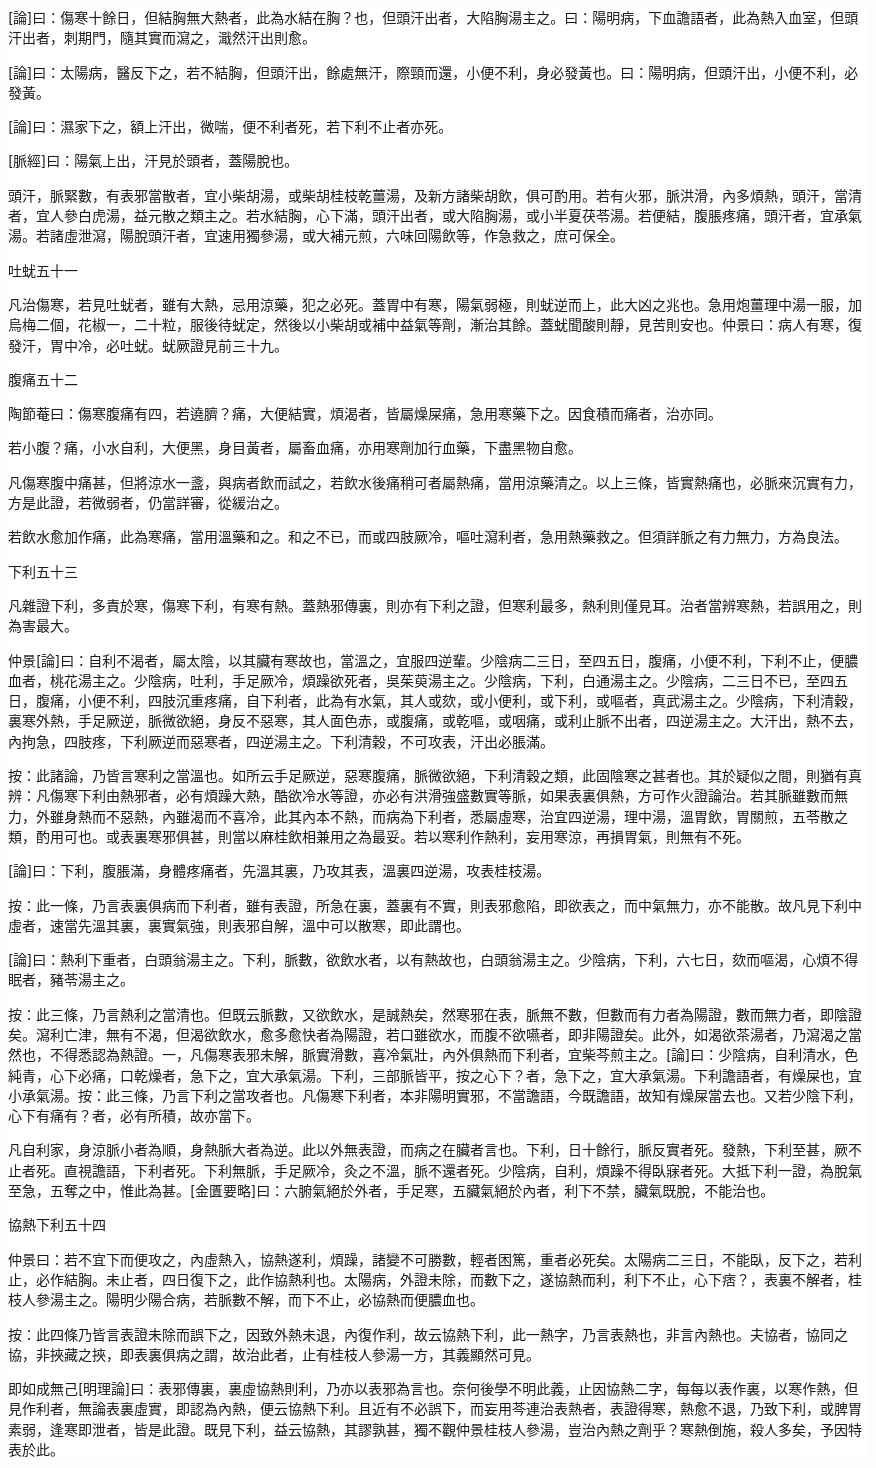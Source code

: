 [論]曰：傷寒十餘日，但結胸無大熱者，此為水結在胸？也，但頭汗出者，大陷胸湯主之。曰：陽明病，下血譫語者，此為熱入血室，但頭汗出者，刺期門，隨其實而瀉之，濈然汗出則愈。

[論]曰：太陽病，醫反下之，若不結胸，但頭汗出，餘處無汗，際頸而還，小便不利，身必發黃也。曰：陽明病，但頭汗出，小便不利，必發黃。

[論]曰：濕家下之，額上汗出，微喘，便不利者死，若下利不止者亦死。

[脈經]曰：陽氣上出，汗見於頭者，蓋陽脫也。

頭汗，脈緊數，有表邪當散者，宜小柴胡湯，或柴胡桂枝乾薑湯，及新方諸柴胡飲，俱可酌用。若有火邪，脈洪滑，內多煩熱，頭汗，當清者，宜人參白虎湯，益元散之類主之。若水結胸，心下滿，頭汗出者，或大陷胸湯，或小半夏茯苓湯。若便結，腹脹疼痛，頭汗者，宜承氣湯。若諸虛泄瀉，陽脫頭汗者，宜速用獨參湯，或大補元煎，六味回陽飲等，作急救之，庶可保全。

吐蚘五十一

凡治傷寒，若見吐蚘者，雖有大熱，忌用涼藥，犯之必死。蓋胃中有寒，陽氣弱極，則蚘逆而上，此大凶之兆也。急用炮薑理中湯一服，加烏梅二個，花椒一，二十粒，服後待蚘定，然後以小柴胡或補中益氣等劑，漸治其餘。蓋蚘聞酸則靜，見苦則安也。仲景曰：病人有寒，復發汗，胃中冷，必吐蚘。蚘厥證見前三十九。

腹痛五十二

陶節菴曰：傷寒腹痛有四，若遶臍？痛，大便結實，煩渴者，皆屬燥屎痛，急用寒藥下之。因食積而痛者，治亦同。

若小腹？痛，小水自利，大便黑，身目黃者，屬畜血痛，亦用寒劑加行血藥，下盡黑物自愈。

凡傷寒腹中痛甚，但將涼水一盞，與病者飲而試之，若飲水後痛稍可者屬熱痛，當用涼藥清之。以上三條，皆實熱痛也，必脈來沉實有力，方是此證，若微弱者，仍當詳審，從緩治之。

若飲水愈加作痛，此為寒痛，當用溫藥和之。和之不已，而或四肢厥冷，嘔吐瀉利者，急用熱藥救之。但須詳脈之有力無力，方為良法。

下利五十三

凡雜證下利，多責於寒，傷寒下利，有寒有熱。蓋熱邪傳裏，則亦有下利之證，但寒利最多，熱利則僅見耳。治者當辨寒熱，若誤用之，則為害最大。

仲景[論]曰：自利不渴者，屬太陰，以其臟有寒故也，當溫之，宜服四逆輩。少陰病二三日，至四五日，腹痛，小便不利，下利不止，便膿血者，桃花湯主之。少陰病，吐利，手足厥冷，煩躁欲死者，吳茱萸湯主之。少陰病，下利，白通湯主之。少陰病，二三日不已，至四五日，腹痛，小便不利，四肢沉重疼痛，自下利者，此為有水氣，其人或欬，或小便利，或下利，或嘔者，真武湯主之。少陰病，下利清穀，裏寒外熱，手足厥逆，脈微欲絕，身反不惡寒，其人面色赤，或腹痛，或乾嘔，或咽痛，或利止脈不出者，四逆湯主之。大汗出，熱不去，內拘急，四肢疼，下利厥逆而惡寒者，四逆湯主之。下利清穀，不可攻表，汗出必脹滿。

按：此諸論，乃皆言寒利之當溫也。如所云手足厥逆，惡寒腹痛，脈微欲絕，下利清穀之類，此固陰寒之甚者也。其於疑似之間，則猶有真辨：凡傷寒下利由熱邪者，必有煩躁大熱，酷欲冷水等證，亦必有洪滑強盛數實等脈，如果表裏俱熱，方可作火證論治。若其脈雖數而無力，外雖身熱而不惡熱，內雖渴而不喜冷，此其內本不熱，而病為下利者，悉屬虛寒，治宜四逆湯，理中湯，溫胃飲，胃關煎，五苓散之類，酌用可也。或表裏寒邪俱甚，則當以麻桂飲相兼用之為最妥。若以寒利作熱利，妄用寒涼，再損胃氣，則無有不死。

[論]曰：下利，腹脹滿，身體疼痛者，先溫其裏，乃攻其表，溫裏四逆湯，攻表桂枝湯。

按：此一條，乃言表裏俱病而下利者，雖有表證，所急在裏，蓋裏有不實，則表邪愈陷，即欲表之，而中氣無力，亦不能散。故凡見下利中虛者，速當先溫其裏，裏實氣強，則表邪自解，溫中可以散寒，即此謂也。

[論]曰：熱利下重者，白頭翁湯主之。下利，脈數，欲飲水者，以有熱故也，白頭翁湯主之。少陰病，下利，六七日，欬而嘔渴，心煩不得眠者，豬苓湯主之。

按：此三條，乃言熱利之當清也。但既云脈數，又欲飲水，是誠熱矣，然寒邪在表，脈無不數，但數而有力者為陽證，數而無力者，即陰證矣。瀉利亡津，無有不渴，但渴欲飲水，愈多愈快者為陽證，若口雖欲水，而腹不欲嚥者，即非陽證矣。此外，如渴欲茶湯者，乃瀉渴之當然也，不得悉認為熱證。一，凡傷寒表邪未解，脈實滑數，喜冷氣壯，內外俱熱而下利者，宜柴芩煎主之。[論]曰：少陰病，自利清水，色純青，心下必痛，口乾燥者，急下之，宜大承氣湯。下利，三部脈皆平，按之心下？者，急下之，宜大承氣湯。下利譫語者，有燥屎也，宜小承氣湯。按：此三條，乃言下利之當攻者也。凡傷寒下利者，本非陽明實邪，不當譫語，今既譫語，故知有燥屎當去也。又若少陰下利，心下有痛有？者，必有所積，故亦當下。

凡自利家，身涼脈小者為順，身熱脈大者為逆。此以外無表證，而病之在臟者言也。下利，日十餘行，脈反實者死。發熱，下利至甚，厥不止者死。直視譫語，下利者死。下利無脈，手足厥冷，灸之不溫，脈不還者死。少陰病，自利，煩躁不得臥寐者死。大抵下利一證，為脫氣至急，五奪之中，惟此為甚。[金匱要略]曰：六腑氣絕於外者，手足寒，五臟氣絕於內者，利下不禁，臟氣既脫，不能治也。

協熱下利五十四

仲景曰：若不宜下而便攻之，內虛熱入，協熱遂利，煩躁，諸變不可勝數，輕者困篤，重者必死矣。太陽病二三日，不能臥，反下之，若利止，必作結胸。未止者，四日復下之，此作協熱利也。太陽病，外證未除，而數下之，遂協熱而利，利下不止，心下痞？，表裏不解者，桂枝人參湯主之。陽明少陽合病，若脈數不解，而下不止，必協熱而便膿血也。

按：此四條乃皆言表證未除而誤下之，因致外熱未退，內復作利，故云協熱下利，此一熱字，乃言表熱也，非言內熱也。夫協者，協同之協，非挾藏之挾，即表裏俱病之謂，故治此者，止有桂枝人參湯一方，其義顯然可見。

即如成無己[明理論]曰：表邪傳裏，裏虛協熱則利，乃亦以表邪為言也。奈何後學不明此義，止因協熱二字，每每以表作裏，以寒作熱，但見作利者，無論表裏虛實，即認為內熱，便云協熱下利。且近有不必誤下，而妄用芩連治表熱者，表證得寒，熱愈不退，乃致下利，或脾胃素弱，逢寒即泄者，皆是此證。既見下利，益云協熱，其謬孰甚，獨不觀仲景桂枝人參湯，豈治內熱之劑乎？寒熱倒施，殺人多矣，予因特表於此。

